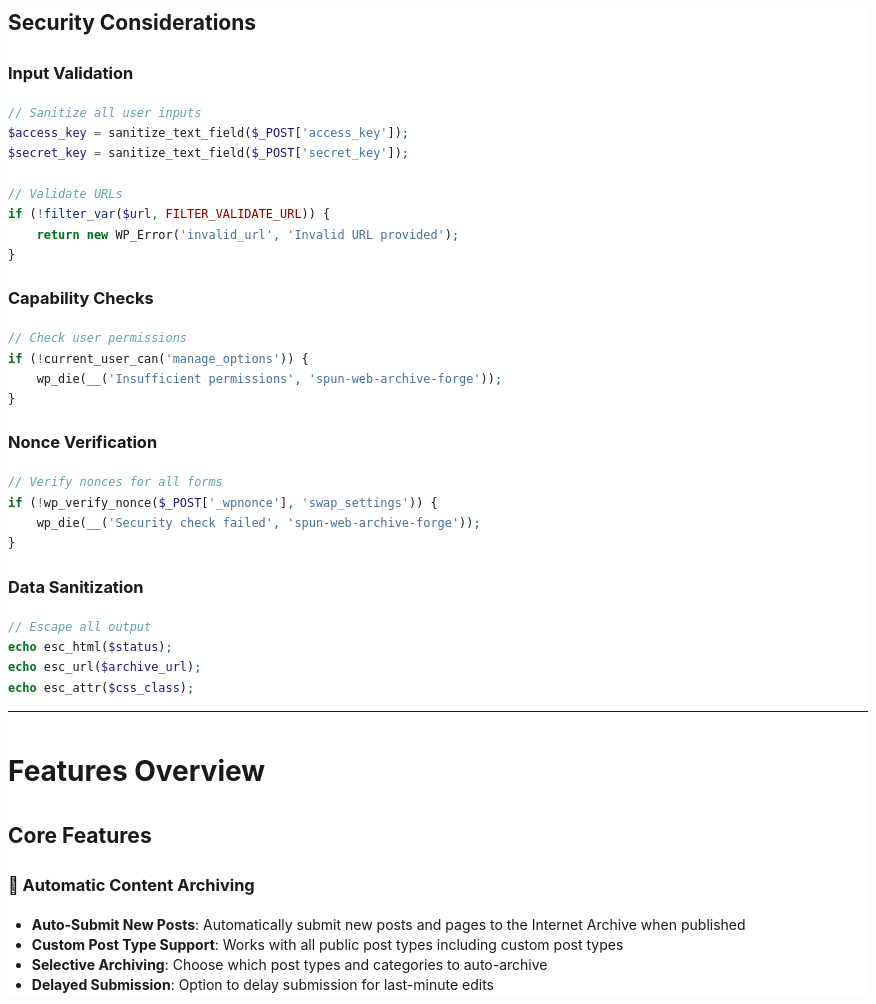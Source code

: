 ## Security Considerations

### Input Validation
```php
// Sanitize all user inputs
$access_key = sanitize_text_field($_POST['access_key']);
$secret_key = sanitize_text_field($_POST['secret_key']);

// Validate URLs
if (!filter_var($url, FILTER_VALIDATE_URL)) {
    return new WP_Error('invalid_url', 'Invalid URL provided');
}
```

### Capability Checks
```php
// Check user permissions
if (!current_user_can('manage_options')) {
    wp_die(__('Insufficient permissions', 'spun-web-archive-forge'));
}
```

### Nonce Verification
```php
// Verify nonces for all forms
if (!wp_verify_nonce($_POST['_wpnonce'], 'swap_settings')) {
    wp_die(__('Security check failed', 'spun-web-archive-forge'));
}
```

### Data Sanitization
```php
// Escape all output
echo esc_html($status);
echo esc_url($archive_url);
echo esc_attr($css_class);
```

---

# Features Overview

## Core Features

### 🚀 Automatic Content Archiving
- **Auto-Submit New Posts**: Automatically submit new posts and pages to the Internet Archive when published
- **Custom Post Type Support**: Works with all public post types including custom post types
- **Selective Archiving**: Choose which post types and categories to auto-archive
- **Delayed Submission**: Option to delay submission for last-minute edits
